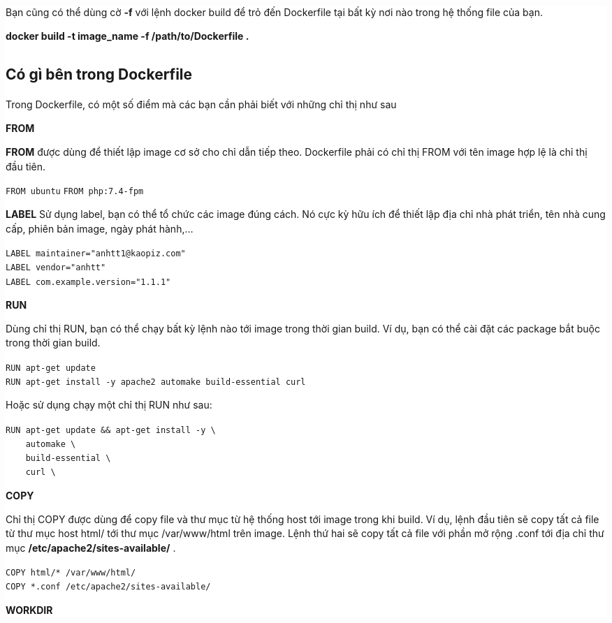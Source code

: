 Bạn cũng có thể dùng cờ **-f** với lệnh docker build để trỏ đến Dockerfile tại bất kỳ nơi nào trong hệ thống file của bạn.

**docker build  -t image_name -f /path/to/Dockerfile .**


## Có gì bên trong Dockerfile

Trong Dockerfile, có một số điểm mà các bạn cần phải biết với những chỉ thị như sau

**FROM**

**FROM** được dùng để thiết lập image cơ sở cho chỉ dẫn tiếp theo. Dockerfile phải có chỉ thị FROM với tên image hợp lệ là chỉ thị đầu tiên.

``FROM ubuntu``
``FROM php:7.4-fpm``

**LABEL**
Sử dụng label, bạn có thể tổ chức các image đúng cách. Nó cực kỳ hữu ích để thiết lập địa chỉ nhà phát triển, tên nhà cung cấp, phiên bản image, ngày phát hành,…

```
LABEL maintainer="anhtt1@kaopiz.com"
LABEL vendor="anhtt"
LABEL com.example.version="1.1.1"
```
**RUN**

Dùng chỉ thị RUN, bạn có thể chạy bất kỳ lệnh nào tới image trong thời gian build. Ví dụ, bạn có thể cài đặt các package bắt buộc trong thời gian build.

```
RUN apt-get update 
RUN apt-get install -y apache2 automake build-essential curl
```
Hoặc sử dụng chạy một chỉ thị RUN như sau:

```
RUN apt-get update && apt-get install -y \
    automake \
    build-essential \
    curl \
```

**COPY**

Chỉ thị COPY được dùng để copy file và thư mục từ hệ thống host tới image trong khi build. Ví dụ, lệnh đầu tiên sẽ copy tất cả file từ thư mục host html/ tới thư mục /var/www/html trên image. Lệnh thứ hai sẽ copy tất cả file với phần mở rộng .conf tới địa chỉ thư mục 
**/etc/apache2/sites-available/** .


```
COPY html/* /var/www/html/
COPY *.conf /etc/apache2/sites-available/
```

**WORKDIR**
